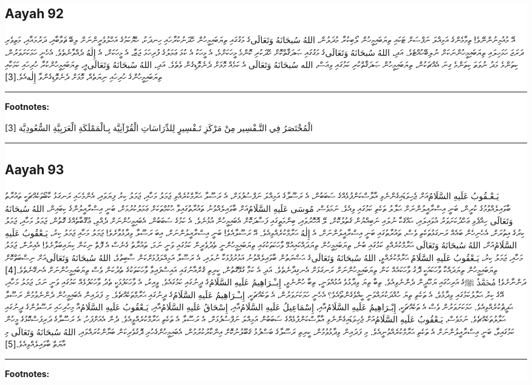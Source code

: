 ## Aayah 92

އޭ މުއުމިނުންނޭވެ! ތިމާމެންގެ އަމިއްލަ ނަފްސަށް ޓަކައި ތިޔަބައިމީހުން ލޯބިކުރާ މުދަލުން، اللهُ سُبحَانَهُ وَتَعَالَىގެ މަގުގައި ތިޔަބައިމީހުން ހޭދަނުކުރާހައި ހިނދަކު، ހެޔޮކަމުގެ އަހްލުވެރީންނަށް ލިބޭ ޘަވާބާއި، ދަރުމައާއި، މަތިވެރި ދަރަޖަ ހަމަހިލައި ތިޔަބައިމީހުންނަކަށް ނުލިބޭހުއްޓެވެ. އަދި، اللهُ سُبحَانَهُ وَتَعَالَىގެ މަގުގައި ޞަދަޤާތްކޮށް ހޭދަކުރި ކޮންމެ މީހަކަށްމެ، އެ މީހަކު އެ ކުޅަ ޢަމަލުގެ ފުރިހަމަ ޖަޒާ، އެ މީހަކަށް، އެ إِلٰهُ ދެއްވާނެތެވެ. އެހެނީ ހަމަކަށަވަރުން، ކިތަންމެ މަދު ނުވަތަ ކިތަންމެ ގިނަ އެއްޗަކުން، ތިޔަބައިމީހުން ޞަދަޤާތްކުރި ކަމުގައި ވިއަސް، الله سُبحَانَهُ وَتَعَالَى އެ ކަމެއް މޮޅަށް ދެނެވޮޑިގެން ވެތެވެ. އަދި، اللهُ سُبحَانَهُ وَتَعَالَىއީ، ތިޔަބައިމީހުންކުރާ ހުރިހައި ކަމަކާއި ތިޔަބައިމީހުންގެ ހުރިހައި ނިޔަތެއް، މޮޅަށް ދެނެވޮޑިގެންވާ إِلٰهއެވެ.[3]

---
**Footnotes:**

[3] الْمُخْتَصَرُ فِي التَّـفْسِير مِنْ مَرْكَزِ تَـفْسِيرٍ لِلدِّرَاسَاتِ الْقُرْآنِيَّة بِـالْمَمْلَكَةِ الْعَرَبِيَّةِ السُّعُودِيَّة

---

## Aayah 93

يَـعْـقُوبُ عَلَيهِ السَّلَامُއަށް ޖެހިވަޑައިގެންނެވި އާލާސްކަންފުޅެއްގެ ސަބަބުން، އެ ރަސޫލާގެ އަމިއްލަ ނަފްސުފުޅަށް، އެ ރަސޫލާ ޙަރާމްކުރެއްވި ޖަމަލު މަހާއި، ޖަމަލު ކިރު ފިޔަވައި، އެންމެހައި ރަނގަޅު ކާބޯތަކެއްޗަކީ ތައުރާތު ބާވައިލެއްވުމުގެ ކުރީން، ބަނީ އިސްރާއީލުންނަށް ޙަލާލު ތަކެތި ކަމުގައި ވިއެވެ. ނަމަވެސް، مُوسَى عَلَيهِ السَّلَامُއަށް ބާވައިލެއްވުނު ތައުރާތުގައިވާ ޙުކުމްތަކަށް ޢަމަލުކުރުމަށް، ބަނީ އިސްރާއީލުންގެ ކިބައިން، اللهُ سُبحَانَهُ وَتَعَالَى ހިއްޕެވި ޢަހްދުކަށަވަރު އުވައިލައި، ޙައްޤަކާ ނުލައި ނަބިއްޔުން ޤަތުލުކޮށް، ލޭ އޮހޮރުވައި، ބިންމަތީގައި ފަސާދަކޮށް އެބައިމީހުން އުޅުނެވެ.
އެ ކަމުގެ ސަބަބުން، އެބައިމީހުންނަށް ދެއްވި، ޢުޤޫބާތެއްގެ ގޮތުން، ޖަމަލު މަހާއި، ޖަމަލު ކިރުގެ އިތުރަށް، އެހެނިހެން ބައެއް ރަނގަޅުތަކެތި ވެސް، ތައުރާތުގައި ބަނީ އިސްރާއީލުންނަށް، އެ إِلٰهُ ޙަރާމްކުރެއްވިއެވެ. އޭ ރަސޫލާއެވެ! ބަނީ އިސްރާއީލުންނަށް، އިބަ ރަސޫލާ ވިދާޅުވާށެވެ! ޖަމަލު މަހާއި ޖަމަލު ކިރު، يَـعْقُوبُ عَلَيهِ السَّلَامُއަށް، اللهُ سُبحَانَهُ وَتَعَالَى ޙަރާމްކުރެއްވި ކަމުގައި ބުނެ، ތިޔަބައިމީހުން ތިޔަދައްކައިއުޅޭ ވާހަކަތަކުގައި ތިޔަބައިމީހުންނީ ތެދުވެރީން ކަމުގައި ވަނީ ނަމަ، ތައުރާތު ގެނެސް އެ ފޮތް ނިކަން ކިޔައިބަލާށެވެ!
އެއިރުން، ޖަމަލު މަހާއި، ޖަމަލު ކިރު، يَـعْقُوبُ عَلَيهِ السَّلَامُ ޙަރާމްކުރެއްވީ، اللهُ سُبحَانَهُ وَتَعَالَىގެ ޙަޟްރަތުން ބާވައިލެއްވުނު އަމުރުފުޅަކާ ނުލައި، އެ ރަސޫލާ އަމިއްލަފުޅަށްކަން ސާބިތުވެ، اللهُ سُبحَانَهُ وَتَعَالَىއަށް ނިސްބަތްކޮށް ތިޔަބައިމީހުން ތިޔަދައްކާ ވާހަކައަކީ ދޮގު ވާހަކައެއް ކަން ތިޔަބައިމީހުންނަށް ރަނގަޅަށް އެނގިދާނެތެވެ. އަދި އެ ކަމާ ގުޅޭގޮތުން، ކީރިތި ޤުރްއާނުގައި އައިސްފައިވާ ވާހަކަތަކުގެ ތެދުކަން ވެސް ތިޔަބައިމީހުންނަށް އެނގޭނެތެވެ.[4] ދަންނާށެވެ! مُحَمَّدُ ﷺގެ އަރިހުގައި ޔަހޫދީން ދެންނެވިއެވެ. ތިބާ ތިޔަ ވިދާޅުވެ އުޅުއްވަނީ، ތިބާ ހުންނެވީ، إِبـْـرَاهِيمُ عَلَيهِ السَّلَامُގެ ދީނުގައި ކަމުގައެވެ. ވީއިރު، އެ ވާހަކަފުޅަކީ ތެދު ވާހަކަފުޅެއް ކަމުގައި ވަނީ ނަމަ، ޖަމަލު މަހާއި، އޭގެ ކިރު ޙަލާލުކަމުގައި ވިދާޅުވެ، އެ ތަކެތި ތިޔަ ހުއްދަކުރައްވަނީ ކީއްވެގެންތޯއެވެ؟ އެހެނީ ހަމަކަށަވަރުން، އެ ތަކެއްޗަކީ، إِبـْـرَاهِيمُ عَلَيهِ السَّلَامُގެ ދީނުގައި ޙަރާމްތަކެއްޗެވެ. މި ފަދައިން އެބައިމީހުން ދެންނެވުމުން ރަސޫލާ ޙަދީޘުކުރެއްވިއެވެ. ހަމަކަށަވަރުން ވެސް އެ ތަކެއްޗަކީ، إِبْـرَاهِيمُ عَلَيهِ السَّلَامُއާއި، إِسْمَاعِيلُ عَلَيهِ السَّلَامُއާއި، إِسْحَاقُ عَلَيهِ السَّلَامُއާއި، يَـعْقُوبُ عَلَيهِ السَّلَامُއާ މިހުރިހައި ރަސޫލުންގެ ދީނުގައި ޙަލާލުތަކެއްޗެވެ.
ނަމަވެސް، يَـعْقُوبُ عَلَيهِ السَّلَامُއަށް ޖެހިވަޑައިގެންނެވި އާލާސްކަންފުޅެއްގެ ސަބަބުން އަމިއްލަ ނަފްސުފުޅަށް، އެ ރަސޫލާ އެ ތަކެތި ޙަރާމްކުރެއްވީއެވެ. ދެން އެއަށްފަހު، އެ ރަސޫލާގެ ދަރިފަސްކޮޅުގެ މީހުން ކަމުގައިވާ، ބަނީ އިސްރާއީލުންނަށް އެ ތަކެތި ޙަރާމްކުރެއްވުނީއެވެ. މި ފަދައިން ވިދާޅުވުމުން، ކީރިތި ރަސޫލާގެ ބަސްފުޅު ޤަބޫލުނުކޮށް އިންކާރުކުރުމުން، އެބައިމީހުންގެހުރި ދޮގުވެރިކަން ބަޔާންކުރައްވައި، اللهُ سُبحَانَهُ وَتَعَالَى މި އާޔަތް ބާވައިލެއްވިއެވެ.[5]

---
**Footnotes:**
